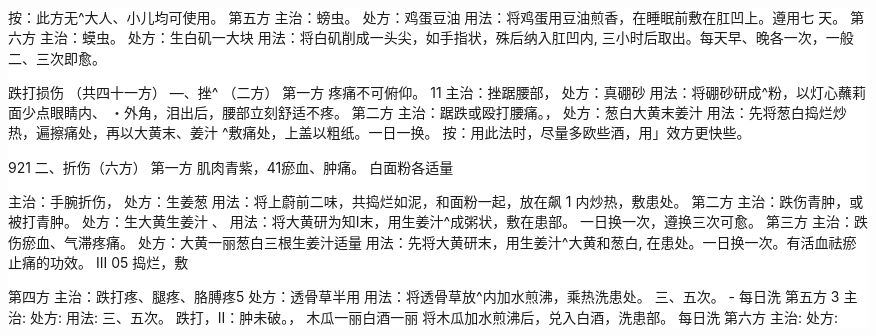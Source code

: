 按：此方无^大人、小儿均可使用。
第五方
主治：螃虫。
处方：鸡蛋豆油
用法：将鸡蛋用豆油煎香，在睡眠前敷在肛凹上。遵用七 天。
第六方
主治：蟆虫。
处方：生白矶一大块
用法：将白矶削成一头尖，如手指状，殊后纳入肛凹内, 三小时后取出。每天早、晚各一次，一般二、三次即愈。

跌打损伤 （共四十一方）
—、挫^ （二方）
第一方
疼痛不可俯仰。
11
主治：挫踞腰部，
处方：真硼砂
用法：将硼砂研成^粉，以灯心蘸莉面少点眼睛内、 ・外角，泪出后，腰部立刻舒适不疼。
第二方
主治：踞跌或殴打腰痛。，
处方：葱白大黄末姜汁
用法：先将葱白捣烂炒热，遍擦痛处，再以大黄末、姜汁 ^敷痛处，上盖以粗纸。一日一换。
按：用此法时，尽量多欧些酒，用」效方更快些。

921
二、折伤（六方）
第一方
肌肉青紫，41瘀血、肿痛。 白面粉各适量

主治：手腕折伤，
处方：生姜葱
用法：将上蔚前二味，共捣烂如泥，和面粉一起，放在飙
1
内炒热，敷患处。
第二方
主治：跌伤青肿，或被打青肿。
处方：生大黄生姜汁 、
用法：将大黄研为知I末，用生姜汁^成粥状，敷在患部。 一日换一次，遵换三次可愈。
第三方
主治：跌伤瘀血、气滞疼痛。
处方：大黄一丽葱白三根生姜汁适量
用法：先将大黄研末，用生姜汁^大黄和葱白, 在患处。一日换一次。有活血祛瘀止痛的功效。
III
05
捣烂，敷

第四方
主治：跌打疼、腿疼、胳膊疼5
处方：透骨草半用
用法：将透骨草放^内加水煎沸，乘热洗患处。
三、五次。	-
每日洗
第五方
3
主治:
处方:
用法:
三、五次。
跌打，II：肿未破。，
木瓜一丽白酒一丽
将木瓜加水煎沸后，兑入白酒，洗患部。
每日洗
第六方
主治:
处方: